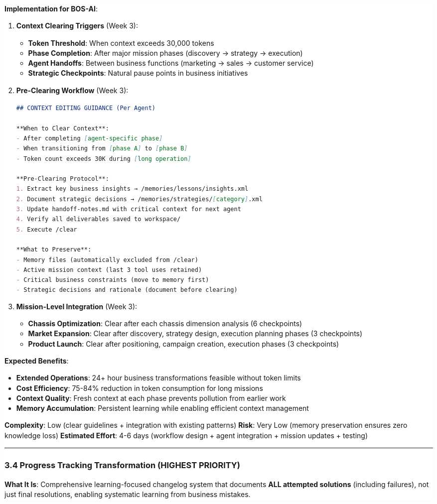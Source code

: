 **Implementation for BOS-AI**:

1. **Context Clearing Triggers** (Week 3):
   - **Token Threshold**: When context exceeds 30,000 tokens
   - **Phase Completion**: After major mission phases (discovery → strategy → execution)
   - **Agent Handoffs**: Between business functions (marketing → sales → customer service)
   - **Strategic Checkpoints**: Natural pause points in business initiatives

2. **Pre-Clearing Workflow** (Week 3):
   ```markdown
   ## CONTEXT EDITING GUIDANCE (Per Agent)

   **When to Clear Context**:
   - After completing [agent-specific phase]
   - When transitioning from [phase A] to [phase B]
   - Token count exceeds 30K during [long operation]

   **Pre-Clearing Protocol**:
   1. Extract key business insights → /memories/lessons/insights.xml
   2. Document strategic decisions → /memories/strategies/[category].xml
   3. Update handoff-notes.md with critical context for next agent
   4. Verify all deliverables saved to workspace/
   5. Execute /clear

   **What to Preserve**:
   - Memory files (automatically excluded from /clear)
   - Active mission context (last 3 tool uses retained)
   - Critical business constraints (move to memory first)
   - Strategic decisions and rationale (document before clearing)
   ```

3. **Mission-Level Integration** (Week 3):
   - **Chassis Optimization**: Clear after each chassis dimension analysis (6 checkpoints)
   - **Market Expansion**: Clear after discovery, strategy design, execution planning phases (3 checkpoints)
   - **Product Launch**: Clear after positioning, campaign creation, execution phases (3 checkpoints)

**Expected Benefits**:
- **Extended Operations**: 24+ hour business transformations feasible without token limits
- **Cost Efficiency**: 75-84% reduction in token consumption for long missions
- **Context Quality**: Fresh context at each phase prevents pollution from earlier work
- **Memory Accumulation**: Persistent learning while enabling efficient context management

**Complexity**: Low (clear guidelines + integration with existing patterns)
**Risk**: Very Low (memory preservation ensures zero knowledge loss)
**Estimated Effort**: 4-6 days (workflow design + agent integration + mission updates + testing)

---

### 3.4 Progress Tracking Transformation (HIGHEST PRIORITY)

**What It Is**: Comprehensive learning-focused changelog system that documents **ALL attempted solutions** (including failures), not just final resolutions, enabling systematic learning from business mistakes.
